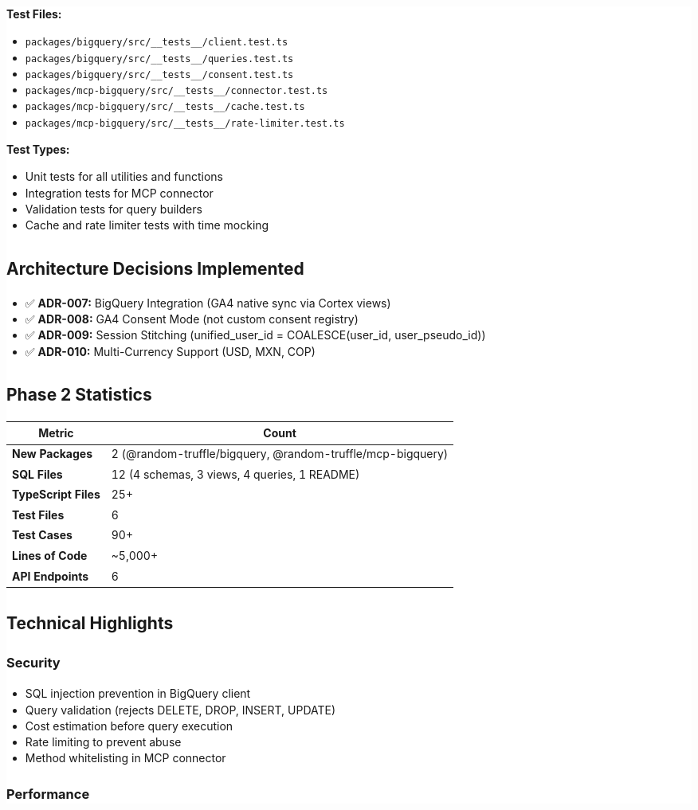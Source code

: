 **Test Files:**

- `packages/bigquery/src/__tests__/client.test.ts`
- `packages/bigquery/src/__tests__/queries.test.ts`
- `packages/bigquery/src/__tests__/consent.test.ts`
- `packages/mcp-bigquery/src/__tests__/connector.test.ts`
- `packages/mcp-bigquery/src/__tests__/cache.test.ts`
- `packages/mcp-bigquery/src/__tests__/rate-limiter.test.ts`

**Test Types:**

- Unit tests for all utilities and functions
- Integration tests for MCP connector
- Validation tests for query builders
- Cache and rate limiter tests with time mocking

## Architecture Decisions Implemented

- ✅ **ADR-007:** BigQuery Integration (GA4 native sync via Cortex views)
- ✅ **ADR-008:** GA4 Consent Mode (not custom consent registry)
- ✅ **ADR-009:** Session Stitching (unified_user_id = COALESCE(user_id, user_pseudo_id))
- ✅ **ADR-010:** Multi-Currency Support (USD, MXN, COP)

## Phase 2 Statistics

| Metric               | Count                                                      |
| -------------------- | ---------------------------------------------------------- |
| **New Packages**     | 2 (@random-truffle/bigquery, @random-truffle/mcp-bigquery) |
| **SQL Files**        | 12 (4 schemas, 3 views, 4 queries, 1 README)               |
| **TypeScript Files** | 25+                                                        |
| **Test Files**       | 6                                                          |
| **Test Cases**       | 90+                                                        |
| **Lines of Code**    | ~5,000+                                                    |
| **API Endpoints**    | 6                                                          |

## Technical Highlights

### Security

- SQL injection prevention in BigQuery client
- Query validation (rejects DELETE, DROP, INSERT, UPDATE)
- Cost estimation before query execution
- Rate limiting to prevent abuse
- Method whitelisting in MCP connector

### Performance
